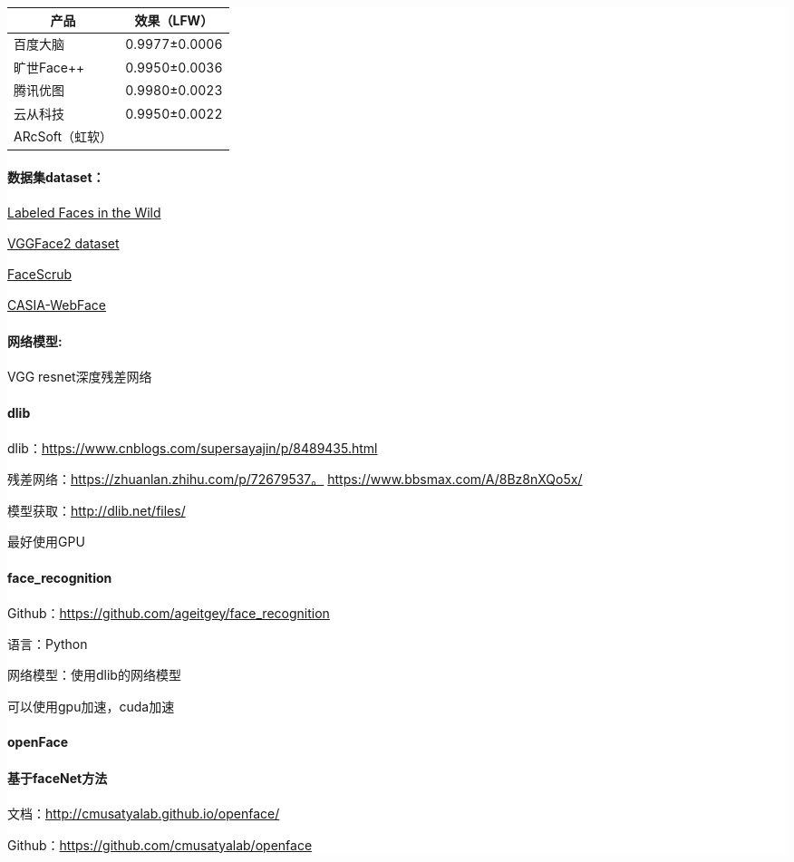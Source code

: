 | 产品            | 效果（LFW）   |
| --------------- | ------------- |
| 百度大脑        | 0.9977±0.0006 |
| 旷世Face++      | 0.9950±0.0036 |
| 腾讯优图        | 0.9980±0.0023 |
| 云从科技        | 0.9950±0.0022 |
| ARcSoft（虹软） |               |



#### 数据集dataset：

[Labeled Faces in the Wild](http://vis-www.cs.umass.edu/lfw/)

 [VGGFace2 dataset](https://www.robots.ox.ac.uk/~vgg/data/vgg_face2/)

 [FaceScrub](http://vintage.winklerbros.net/facescrub.html) 

 [CASIA-WebFace](http://arxiv.org/abs/1411.7923)



#### 网络模型:

VGG	resnet深度残差网络	



#### dlib

dlib：https://www.cnblogs.com/supersayajin/p/8489435.html

残差网络：https://zhuanlan.zhihu.com/p/72679537。    https://www.bbsmax.com/A/8Bz8nXQo5x/

模型获取：http://dlib.net/files/

最好使用GPU



#### face_recognition

Github：https://github.com/ageitgey/face_recognition

语言：Python

网络模型：使用dlib的网络模型

可以使用gpu加速，cuda加速



#### openFace

#### 基于faceNet方法

文档：http://cmusatyalab.github.io/openface/

Github：https://github.com/cmusatyalab/openface
